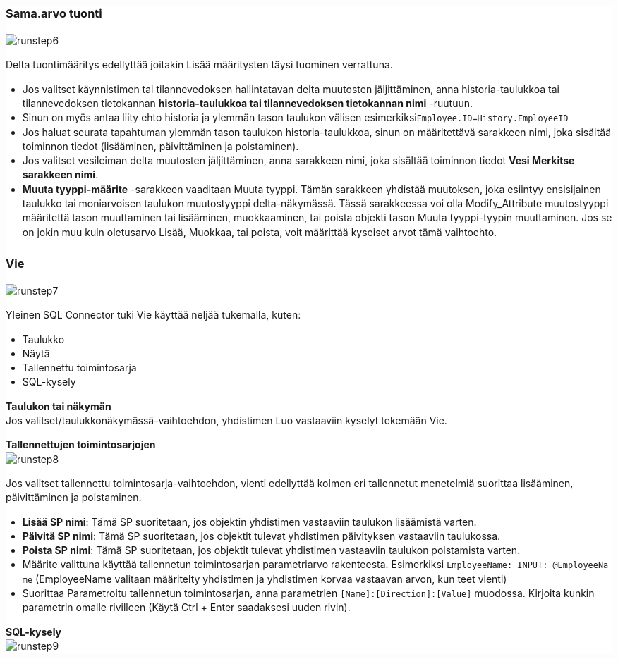 ### <a name="delta-import"></a>Sama.arvo tuonti
![runstep6](./media/active-directory-aadconnectsync-connector-genericsql/runstep6.png)

Delta tuontimääritys edellyttää joitakin Lisää määritysten täysi tuominen verrattuna.

- Jos valitset käynnistimen tai tilannevedoksen hallintatavan delta muutosten jäljittäminen, anna historia-taulukkoa tai tilannevedoksen tietokannan **historia-taulukkoa tai tilannevedoksen tietokannan nimi** -ruutuun.
- Sinun on myös antaa liity ehto historia ja ylemmän tason taulukon välisen esimerkiksi`Employee.ID=History.EmployeeID`
- Jos haluat seurata tapahtuman ylemmän tason taulukon historia-taulukkoa, sinun on määritettävä sarakkeen nimi, joka sisältää toiminnon tiedot (lisääminen, päivittäminen ja poistaminen).
- Jos valitset vesileiman delta muutosten jäljittäminen, anna sarakkeen nimi, joka sisältää toiminnon tiedot **Vesi Merkitse sarakkeen nimi**.
- **Muuta tyyppi-määrite** -sarakkeen vaaditaan Muuta tyyppi. Tämän sarakkeen yhdistää muutoksen, joka esiintyy ensisijainen taulukko tai moniarvoisen taulukon muutostyyppi delta-näkymässä. Tässä sarakkeessa voi olla Modify_Attribute muutostyyppi määritettä tason muuttaminen tai lisääminen, muokkaaminen, tai poista objekti tason Muuta tyyppi-tyypin muuttaminen. Jos se on jokin muu kuin oletusarvo Lisää, Muokkaa, tai poista, voit määrittää kyseiset arvot tämä vaihtoehto.

### <a name="export"></a>Vie
![runstep7](./media/active-directory-aadconnectsync-connector-genericsql/runstep7.png)

Yleinen SQL Connector tuki Vie käyttää neljää tukemalla, kuten:

- Taulukko
- Näytä
- Tallennettu toimintosarja
- SQL-kysely

**Taulukon tai näkymän**  
Jos valitset/taulukkonäkymässä-vaihtoehdon, yhdistimen Luo vastaaviin kyselyt tekemään Vie.

**Tallennettujen toimintosarjojen**  
![runstep8](./media/active-directory-aadconnectsync-connector-genericsql/runstep8.png)

Jos valitset tallennettu toimintosarja-vaihtoehdon, vienti edellyttää kolmen eri tallennetut menetelmiä suorittaa lisääminen, päivittäminen ja poistaminen.

- **Lisää SP nimi**: Tämä SP suoritetaan, jos objektin yhdistimen vastaaviin taulukon lisäämistä varten.
- **Päivitä SP nimi**: Tämä SP suoritetaan, jos objektit tulevat yhdistimen päivityksen vastaaviin taulukossa.
- **Poista SP nimi**: Tämä SP suoritetaan, jos objektit tulevat yhdistimen vastaaviin taulukon poistamista varten.
- Määrite valittuna käyttää tallennetun toimintosarjan parametriarvo rakenteesta. Esimerkiksi `EmployeeName: INPUT: @EmployeeName` (EmployeeName valitaan määritelty yhdistimen ja yhdistimen korvaa vastaavan arvon, kun teet vienti)
- Suorittaa Parametroitu tallennetun toimintosarjan, anna parametrien `[Name]:[Direction]:[Value]` muodossa. Kirjoita kunkin parametrin omalle rivilleen (Käytä Ctrl + Enter saadaksesi uuden rivin).

**SQL-kysely**  
![runstep9](./media/active-directory-aadconnectsync-connector-genericsql/runstep9.png)
